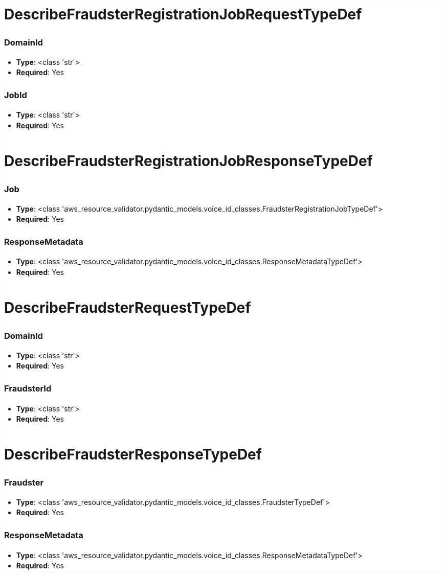 
# DescribeFraudsterRegistrationJobRequestTypeDef

### DomainId
- **Type**: <class 'str'>
- **Required**: Yes

### JobId
- **Type**: <class 'str'>
- **Required**: Yes


# DescribeFraudsterRegistrationJobResponseTypeDef

### Job
- **Type**: <class 'aws_resource_validator.pydantic_models.voice_id_classes.FraudsterRegistrationJobTypeDef'>
- **Required**: Yes

### ResponseMetadata
- **Type**: <class 'aws_resource_validator.pydantic_models.voice_id_classes.ResponseMetadataTypeDef'>
- **Required**: Yes


# DescribeFraudsterRequestTypeDef

### DomainId
- **Type**: <class 'str'>
- **Required**: Yes

### FraudsterId
- **Type**: <class 'str'>
- **Required**: Yes


# DescribeFraudsterResponseTypeDef

### Fraudster
- **Type**: <class 'aws_resource_validator.pydantic_models.voice_id_classes.FraudsterTypeDef'>
- **Required**: Yes

### ResponseMetadata
- **Type**: <class 'aws_resource_validator.pydantic_models.voice_id_classes.ResponseMetadataTypeDef'>
- **Required**: Yes
